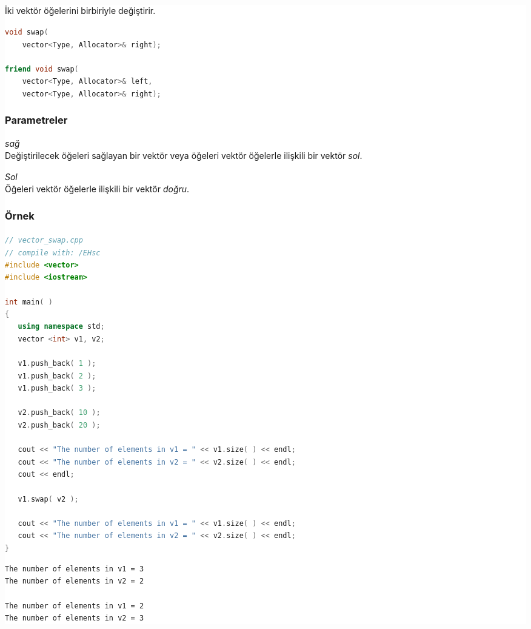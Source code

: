 İki vektör öğelerini birbiriyle değiştirir.

```cpp
void swap(
    vector<Type, Allocator>& right);

friend void swap(
    vector<Type, Allocator>& left,
    vector<Type, Allocator>& right);
```

### <a name="parameters"></a>Parametreler

*sağ*<br/>
Değiştirilecek öğeleri sağlayan bir vektör veya öğeleri vektör öğelerle ilişkili bir vektör *sol*.

*Sol*<br/>
Öğeleri vektör öğelerle ilişkili bir vektör *doğru*.

### <a name="example"></a>Örnek

```cpp
// vector_swap.cpp
// compile with: /EHsc
#include <vector>
#include <iostream>

int main( )
{
   using namespace std;
   vector <int> v1, v2;

   v1.push_back( 1 );
   v1.push_back( 2 );
   v1.push_back( 3 );

   v2.push_back( 10 );
   v2.push_back( 20 );

   cout << "The number of elements in v1 = " << v1.size( ) << endl;
   cout << "The number of elements in v2 = " << v2.size( ) << endl;
   cout << endl;

   v1.swap( v2 );

   cout << "The number of elements in v1 = " << v1.size( ) << endl;
   cout << "The number of elements in v2 = " << v2.size( ) << endl;
}
```

```Output
The number of elements in v1 = 3
The number of elements in v2 = 2

The number of elements in v1 = 2
The number of elements in v2 = 3
```
